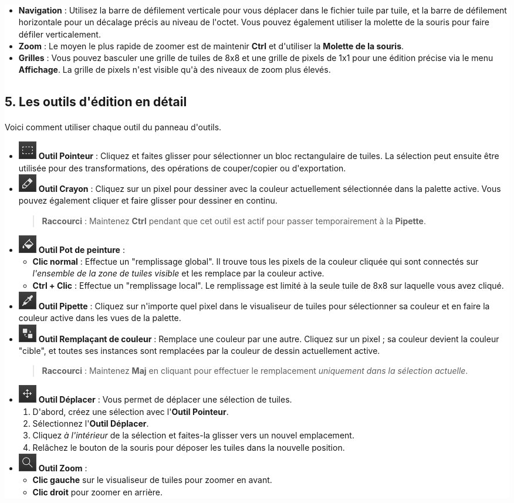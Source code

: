 * **Navigation** : Utilisez la barre de défilement verticale pour vous déplacer dans le fichier tuile par tuile, et la barre de défilement horizontale pour un décalage précis au niveau de l'octet. Vous pouvez également utiliser la molette de la souris pour faire défiler verticalement.
* **Zoom** : Le moyen le plus rapide de zoomer est de maintenir **Ctrl** et d'utiliser la **Molette de la souris**.
* **Grilles** : Vous pouvez basculer une grille de tuiles de 8x8 et une grille de pixels de 1x1 pour une édition précise via le menu **Affichage**. La grille de pixels n'est visible qu'à des niveaux de zoom plus élevés.

## 5. Les outils d'édition en détail

Voici comment utiliser chaque outil du panneau d'outils.

* ![](imgs/Tools_Pointer.png) **Outil Pointeur** : Cliquez et faites glisser pour sélectionner un bloc rectangulaire de tuiles. La sélection peut ensuite être utilisée pour des transformations, des opérations de couper/copier ou d'exportation.
* ![](imgs/Tools_Pencil.png) **Outil Crayon** : Cliquez sur un pixel pour dessiner avec la couleur actuellement sélectionnée dans la palette active. Vous pouvez également cliquer et faire glisser pour dessiner en continu.
    > **Raccourci** : Maintenez **Ctrl** pendant que cet outil est actif pour passer temporairement à la **Pipette**.
* ![](imgs/Tools_Bucket.png) **Outil Pot de peinture** :
    * **Clic normal** : Effectue un "remplissage global". Il trouve tous les pixels de la couleur cliquée qui sont connectés sur *l'ensemble de la zone de tuiles visible* et les remplace par la couleur active.
    * **Ctrl + Clic** : Effectue un "remplissage local". Le remplissage est limité à la seule tuile de 8x8 sur laquelle vous avez cliqué.
* ![](imgs/Tools_Eyedropper.png) **Outil Pipette** : Cliquez sur n'importe quel pixel dans le visualiseur de tuiles pour sélectionner sa couleur et en faire la couleur active dans les vues de la palette.
* ![](imgs/Tools_Replacer.png) **Outil Remplaçant de couleur** : Remplace une couleur par une autre. Cliquez sur un pixel ; sa couleur devient la couleur "cible", et toutes ses instances sont remplacées par la couleur de dessin actuellement active.
    > **Raccourci** : Maintenez **Maj** en cliquant pour effectuer le remplacement *uniquement dans la sélection actuelle*.
* ![](imgs/Tools_Move.png) **Outil Déplacer** : Vous permet de déplacer une sélection de tuiles.
    1.  D'abord, créez une sélection avec l'**Outil Pointeur**.
    2.  Sélectionnez l'**Outil Déplacer**.
    3.  Cliquez *à l'intérieur* de la sélection et faites-la glisser vers un nouvel emplacement.
    4.  Relâchez le bouton de la souris pour déposer les tuiles dans la nouvelle position.
* ![](imgs/Tools_Zoom.png) **Outil Zoom** :
    * **Clic gauche** sur le visualiseur de tuiles pour zoomer en avant.
    * **Clic droit** pour zoomer en arrière.
